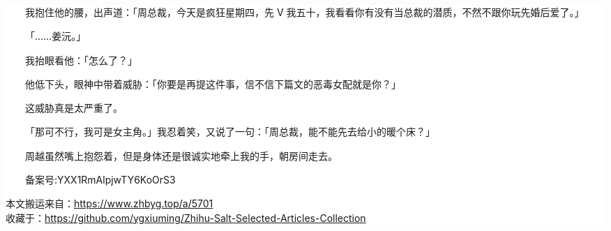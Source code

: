 &emsp;&emsp;我抱住他的腰，出声道：「周总裁，今天是疯狂星期四，先 V 我五十，我看看你有没有当总裁的潜质，不然不跟你玩先婚后爱了。」  
  
&emsp;&emsp;「……姜沅。」  
  
&emsp;&emsp;我抬眼看他：「怎么了？」  
  
&emsp;&emsp;他低下头，眼神中带着威胁：「你要是再提这件事，信不信下篇文的恶毒女配就是你？」  
  
&emsp;&emsp;这威胁真是太严重了。  
  
&emsp;&emsp;「那可不行，我可是女主角。」我忍着笑，又说了一句：「周总裁，能不能先去给小的暖个床？」  
  
&emsp;&emsp;周越虽然嘴上抱怨着，但是身体还是很诚实地牵上我的手，朝房间走去。  
  
&emsp;&emsp;备案号:YXX1RmAlpjwTY6KoOrS3  
  
本文搬运来自：https://www.zhbyg.top/a/5701  
 收藏于：https://github.com/ygxiuming/Zhihu-Salt-Selected-Articles-Collection